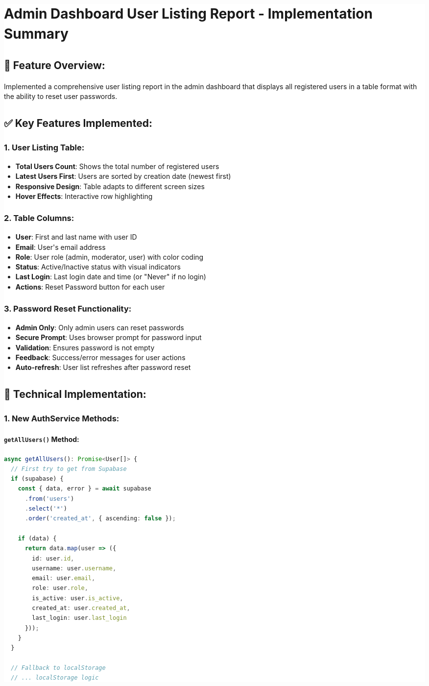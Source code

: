 # Admin Dashboard User Listing Report - Implementation Summary

## 🎯 **Feature Overview:**

Implemented a comprehensive user listing report in the admin dashboard that displays all registered users in a table format with the ability to reset user passwords.

## ✅ **Key Features Implemented:**

### **1. User Listing Table:**
- **Total Users Count**: Shows the total number of registered users
- **Latest Users First**: Users are sorted by creation date (newest first)
- **Responsive Design**: Table adapts to different screen sizes
- **Hover Effects**: Interactive row highlighting

### **2. Table Columns:**
- **User**: First and last name with user ID
- **Email**: User's email address
- **Role**: User role (admin, moderator, user) with color coding
- **Status**: Active/Inactive status with visual indicators
- **Last Login**: Last login date and time (or "Never" if no login)
- **Actions**: Reset Password button for each user

### **3. Password Reset Functionality:**
- **Admin Only**: Only admin users can reset passwords
- **Secure Prompt**: Uses browser prompt for password input
- **Validation**: Ensures password is not empty
- **Feedback**: Success/error messages for user actions
- **Auto-refresh**: User list refreshes after password reset

## 🔧 **Technical Implementation:**

### **1. New AuthService Methods:**

#### **`getAllUsers()` Method:**
```typescript
async getAllUsers(): Promise<User[]> {
  // First try to get from Supabase
  if (supabase) {
    const { data, error } = await supabase
      .from('users')
      .select('*')
      .order('created_at', { ascending: false });
    
    if (data) {
      return data.map(user => ({
        id: user.id,
        username: user.username,
        email: user.email,
        role: user.role,
        is_active: user.is_active,
        created_at: user.created_at,
        last_login: user.last_login
      }));
    }
  }
  
  // Fallback to localStorage
  // ... localStorage logic
```